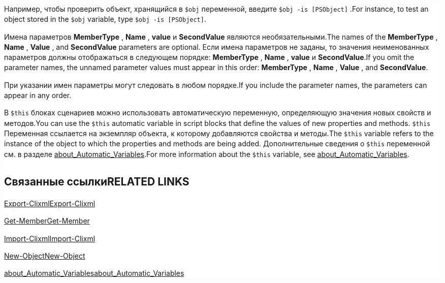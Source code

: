 <span data-ttu-id="6acf6-246">Например, чтобы проверить объект, хранящийся в `$obj` переменной, введите `$obj -is [PSObject]` .</span><span class="sxs-lookup"><span data-stu-id="6acf6-246">For instance, to test an object stored in the `$obj` variable, type `$obj -is [PSObject]`.</span></span>

<span data-ttu-id="6acf6-247">Имена параметров **MemberType** , **Name** , **value** и **SecondValue** являются необязательными.</span><span class="sxs-lookup"><span data-stu-id="6acf6-247">The names of the **MemberType** , **Name** , **Value** , and **SecondValue** parameters are optional.</span></span>
<span data-ttu-id="6acf6-248">Если имена параметров не заданы, то значения неименованных параметров должны отображаться в следующем порядке: **MemberType** , **Name** , **value** и **SecondValue**.</span><span class="sxs-lookup"><span data-stu-id="6acf6-248">If you omit the parameter names, the unnamed parameter values must appear in this order: **MemberType** , **Name** , **Value** , and **SecondValue**.</span></span>

<span data-ttu-id="6acf6-249">При указании имен параметры могут следовать в любом порядке.</span><span class="sxs-lookup"><span data-stu-id="6acf6-249">If you include the parameter names, the parameters can appear in any order.</span></span>

<span data-ttu-id="6acf6-250">В `$this` блоках сценариев можно использовать автоматическую переменную, определяющую значения новых свойств и методов.</span><span class="sxs-lookup"><span data-stu-id="6acf6-250">You can use the `$this` automatic variable in script blocks that define the values of new properties and methods.</span></span>
<span data-ttu-id="6acf6-251">`$this`Переменная ссылается на экземпляр объекта, к которому добавляются свойства и методы.</span><span class="sxs-lookup"><span data-stu-id="6acf6-251">The `$this` variable refers to the instance of the object to which the properties and methods are being added.</span></span> <span data-ttu-id="6acf6-252">Дополнительные сведения о `$this` переменной см. в разделе [about_Automatic_Variables](../Microsoft.PowerShell.Core/About/about_Automatic_Variables.md).</span><span class="sxs-lookup"><span data-stu-id="6acf6-252">For more information about the `$this` variable, see [about_Automatic_Variables](../Microsoft.PowerShell.Core/About/about_Automatic_Variables.md).</span></span>

## <span data-ttu-id="6acf6-253">Связанные ссылки</span><span class="sxs-lookup"><span data-stu-id="6acf6-253">RELATED LINKS</span></span>

[<span data-ttu-id="6acf6-254">Export-Clixml</span><span class="sxs-lookup"><span data-stu-id="6acf6-254">Export-Clixml</span></span>](Export-Clixml.md)

[<span data-ttu-id="6acf6-255">Get-Member</span><span class="sxs-lookup"><span data-stu-id="6acf6-255">Get-Member</span></span>](Get-Member.md)

[<span data-ttu-id="6acf6-256">Import-Clixml</span><span class="sxs-lookup"><span data-stu-id="6acf6-256">Import-Clixml</span></span>](Import-Clixml.md)

[<span data-ttu-id="6acf6-257">New-Object</span><span class="sxs-lookup"><span data-stu-id="6acf6-257">New-Object</span></span>](New-Object.md)

[<span data-ttu-id="6acf6-258">about_Automatic_Variables</span><span class="sxs-lookup"><span data-stu-id="6acf6-258">about_Automatic_Variables</span></span>](../Microsoft.PowerShell.Core/About/about_Automatic_Variables.md)
